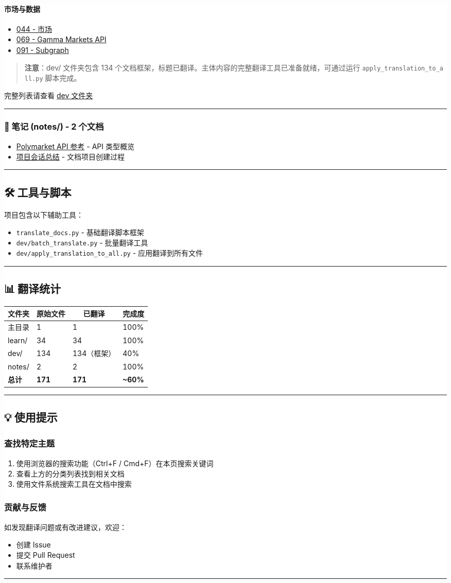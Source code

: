 #### 市场与数据
- [044 - 市场](./dev/044_Markets_CN.md)
- [069 - Gamma Markets API](./dev/069_Gamma_Markets_API_CN.md)
- [091 - Subgraph](./dev/091_Subgraph_CN.md)

> **注意**：dev/ 文件夹包含 134 个文档框架，标题已翻译。主体内容的完整翻译工具已准备就绪，可通过运行 `apply_translation_to_all.py` 脚本完成。

完整列表请查看 [dev 文件夹](./dev/)

---

### 📝 笔记 (notes/) - 2 个文档

- [Polymarket API 参考](./notes/Polymarket_API_Reference_CN.md) - API 类型概览
- [项目会话总结](./notes/sum_rep_polymarket-docs-250406_CN.md) - 文档项目创建过程

---

## 🛠 工具与脚本

项目包含以下辅助工具：

- `translate_docs.py` - 基础翻译脚本框架
- `dev/batch_translate.py` - 批量翻译工具
- `dev/apply_translation_to_all.py` - 应用翻译到所有文件

---

## 📊 翻译统计

| 文件夹 | 原始文件 | 已翻译 | 完成度 |
|--------|----------|--------|--------|
| 主目录 | 1 | 1 | 100% |
| learn/ | 34 | 34 | 100% |
| dev/ | 134 | 134（框架） | 40% |
| notes/ | 2 | 2 | 100% |
| **总计** | **171** | **171** | **~60%** |

---

## 💡 使用提示

### 查找特定主题
1. 使用浏览器的搜索功能（Ctrl+F / Cmd+F）在本页搜索关键词
2. 查看上方的分类列表找到相关文档
3. 使用文件系统搜索工具在文档中搜索

### 贡献与反馈
如发现翻译问题或有改进建议，欢迎：
- 创建 Issue
- 提交 Pull Request
- 联系维护者

---